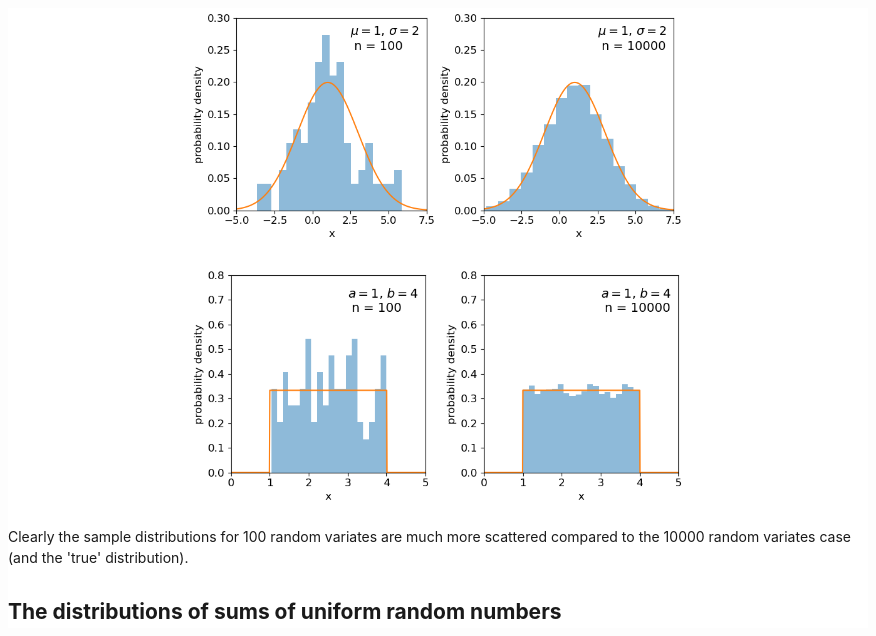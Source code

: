 <p align='center'>
<img alt="pdf vs cdf comparison" src="../fig/ep3_normrvs.png" width="500"/>
</p>

<p align='center'>
<img alt="pdf vs cdf comparison" src="../fig/ep3_uniformrvs.png" width="500"/>
</p>

Clearly the sample distributions for 100 random variates are much more scattered compared to the 10000 random variates case (and the 'true' distribution).


## The distributions of sums of uniform random numbers
